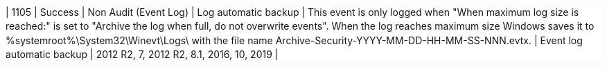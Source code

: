 | 1105    | Success         | Non Audit (Event Log) | Log automatic backup                                                                            | This event is only logged when "When maximum log size is reached:" is set to "Archive the log when full, do not overwrite events". When the log reaches maximum size Windows saves it to %systemroot%\System32\Winevt\Logs\ with the file name Archive-Security-YYYY-MM-DD-HH-MM-SS-NNN.evtx.                                                                                                                                                                                                                                                                                                                                                                                                                                                                                                                                                                                                                                                                                                                                                                                                                                                                                                                                                                                                                                                                                                                                                                                                                                                                                                                                                                                                                                                                                                                                                                                                                                                                                                                                                                                                                                                                                                                                                                                                                                                                                                                                                                                                                                                                                                                                                                                                                                                                                                                                                                                                                                                                                                                                                                                                                                                                                                                                                                                  | Event log automatic backup                                                                                                                                                                                                                                                                                                                                                                                                                                                                                                                                                                                                                                                                                                                                                                                                                                                                                                                                                                                                                                                                                                                                                                                                                                                                                                                                            | 2012 R2, 7, 2012 R2, 8.1, 2016, 10, 2019 |